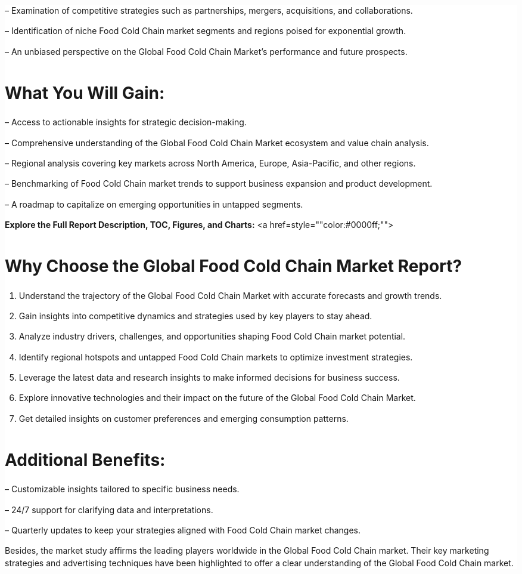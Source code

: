 – Examination of competitive strategies such as partnerships, mergers, acquisitions, and collaborations.

– Identification of niche Food Cold Chain market segments and regions poised for exponential growth.

– An unbiased perspective on the Global Food Cold Chain Market’s performance and future prospects.

# <strong>What You Will Gain:</strong>

– Access to actionable insights for strategic decision-making.

– Comprehensive understanding of the Global Food Cold Chain Market ecosystem and value chain analysis.

– Regional analysis covering key markets across North America, Europe, Asia-Pacific, and other regions.

– Benchmarking of Food Cold Chain market trends to support business expansion and product development.

– A roadmap to capitalize on emerging opportunities in untapped segments.

<strong>Explore the Full Report Description, TOC, Figures, and Charts:</strong>
<a href=style=""color:#0000ff;""></a>

# <strong>Why Choose the Global Food Cold Chain Market Report?</strong>

1. Understand the trajectory of the Global Food Cold Chain Market with accurate forecasts and growth trends.

2. Gain insights into competitive dynamics and strategies used by key players to stay ahead.

3. Analyze industry drivers, challenges, and opportunities shaping Food Cold Chain market potential.

4. Identify regional hotspots and untapped Food Cold Chain markets to optimize investment strategies.

5. Leverage the latest data and research insights to make informed decisions for business success.

6. Explore innovative technologies and their impact on the future of the Global Food Cold Chain Market.

7. Get detailed insights on customer preferences and emerging consumption patterns.

# <strong>Additional Benefits:</strong>

– Customizable insights tailored to specific business needs.

– 24/7 support for clarifying data and interpretations.

– Quarterly updates to keep your strategies aligned with Food Cold Chain market changes.

Besides, the market study affirms the leading players worldwide in the Global Food Cold Chain market. Their key marketing strategies and advertising techniques have been highlighted to offer a clear understanding of the Global Food Cold Chain market.
